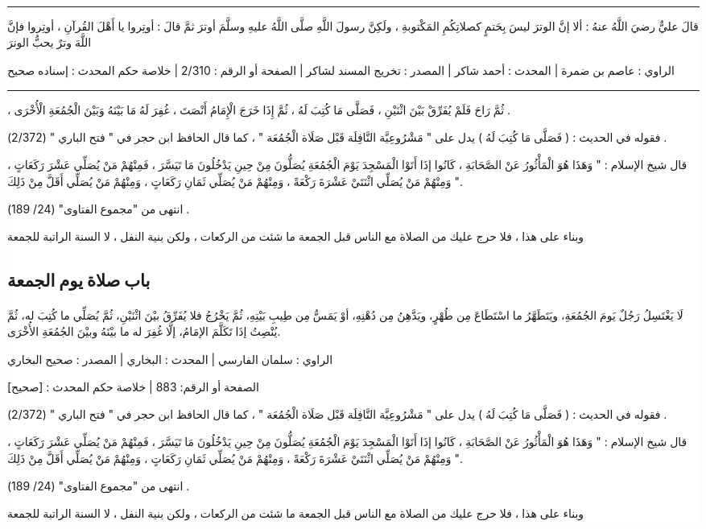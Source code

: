 ----------

  

قالَ عليٌّ رضيَ اللَّهُ عنهُ : ألا إنَّ الوترَ ليسَ بِحَتمٍ كصلاتِكُمِ المَكْتوبةِ ، ولَكِنَّ رسولَ اللَّهِ صلَّى اللَّهُ عليهِ وسلَّمَ أوترَ ثمَّ قالَ : أوتِروا يا أَهْلَ القُرآنِ ، أوتِروا فإنَّ اللَّهَ وترٌ يحبُّ الوترَ

الراوي : عاصم بن ضمرة | المحدث : أحمد شاكر | المصدر : تخريج المسند لشاكر | الصفحة أو الرقم : 2/310 | خلاصة حكم المحدث : إسناده صحيح

  

----------

  

، ثُمَّ رَاحَ فَلَمْ يُفَرِّقْ بَيْنَ اثْنَيْنِ ، فَصَلَّى مَا كُتِبَ لَهُ ، ثُمَّ إِذَا خَرَجَ الْإِمَامُ أَنْصَتَ ، غُفِرَ لَهُ مَا بَيْنَهُ وَبَيْنَ الْجُمُعَةِ الْأُخْرَى .

فقوله في الحديث : ( فَصَلَّى مَا كُتِبَ لَهُ ) يدل على " مَشْرُوعِيَّة النَّافِلَة قَبْل صَلَاة الْجُمُعَة " ، كما قال الحافظ ابن حجر في " فتح الباري " (2/372) .

قال شيخ الإسلام : " وَهَذَا هُوَ الْمَأْثُورُ عَنْ الصَّحَابَةِ ، كَانُوا إذَا أَتَوْا الْمَسْجِدَ يَوْمَ الْجُمُعَةِ يُصَلُّونَ مِنْ حِينِ يَدْخُلُونَ مَا تَيَسَّرَ ، فَمِنْهُمْ مَنْ يُصَلِّي عَشْرَ رَكَعَاتٍ ، وَمِنْهُمْ مَنْ يُصَلِّي اثْنَتَيْ عَشْرَةَ رَكْعَةً ، وَمِنْهُمْ مَنْ يُصَلِّي ثَمَانِ رَكَعَاتٍ ، وَمِنْهُمْ مَنْ يُصَلِّي أَقَلَّ مِنْ ذَلِكَ ".

انتهى من "مجموع الفتاوى" (24/ 189) .

وبناء على هذا ، فلا حرج عليك من الصلاة مع الناس قبل الجمعة ما شئت من الركعات ، ولكن بنية النفل ، لا السنة الراتبة للجمعة

  
  

## باب صلاة يوم الجمعة

  

لَا يَغْتَسِلُ رَجُلٌ يَومَ الجُمُعَةِ، ويَتَطَهَّرُ ما اسْتَطَاعَ مِن طُهْرٍ، ويَدَّهِنُ مِن دُهْنِهِ، أوْ يَمَسُّ مِن طِيبِ بَيْتِهِ، ثُمَّ يَخْرُجُ فلا يُفَرِّقُ بيْنَ اثْنَيْنِ، ثُمَّ يُصَلِّي ما كُتِبَ له، ثُمَّ يُنْصِتُ إذَا تَكَلَّمَ الإمَامُ، إلَّا غُفِرَ له ما بيْنَهُ وبيْنَ الجُمُعَةِ الأُخْرَى.

الراوي : سلمان الفارسي | المحدث : البخاري | المصدر : صحيح البخاري

الصفحة أو الرقم: 883 | خلاصة حكم المحدث : [صحيح]

  

فقوله في الحديث : ( فَصَلَّى مَا كُتِبَ لَهُ ) يدل على " مَشْرُوعِيَّة النَّافِلَة قَبْل صَلَاة الْجُمُعَة " ، كما قال الحافظ ابن حجر في " فتح الباري " (2/372) .

قال شيخ الإسلام : " وَهَذَا هُوَ الْمَأْثُورُ عَنْ الصَّحَابَةِ ، كَانُوا إذَا أَتَوْا الْمَسْجِدَ يَوْمَ الْجُمُعَةِ يُصَلُّونَ مِنْ حِينِ يَدْخُلُونَ مَا تَيَسَّرَ ، فَمِنْهُمْ مَنْ يُصَلِّي عَشْرَ رَكَعَاتٍ ، وَمِنْهُمْ مَنْ يُصَلِّي اثْنَتَيْ عَشْرَةَ رَكْعَةً ، وَمِنْهُمْ مَنْ يُصَلِّي ثَمَانِ رَكَعَاتٍ ، وَمِنْهُمْ مَنْ يُصَلِّي أَقَلَّ مِنْ ذَلِكَ ".

انتهى من "مجموع الفتاوى" (24/ 189) .

وبناء على هذا ، فلا حرج عليك من الصلاة مع الناس قبل الجمعة ما شئت من الركعات ، ولكن بنية النفل ، لا السنة الراتبة للجمعة
